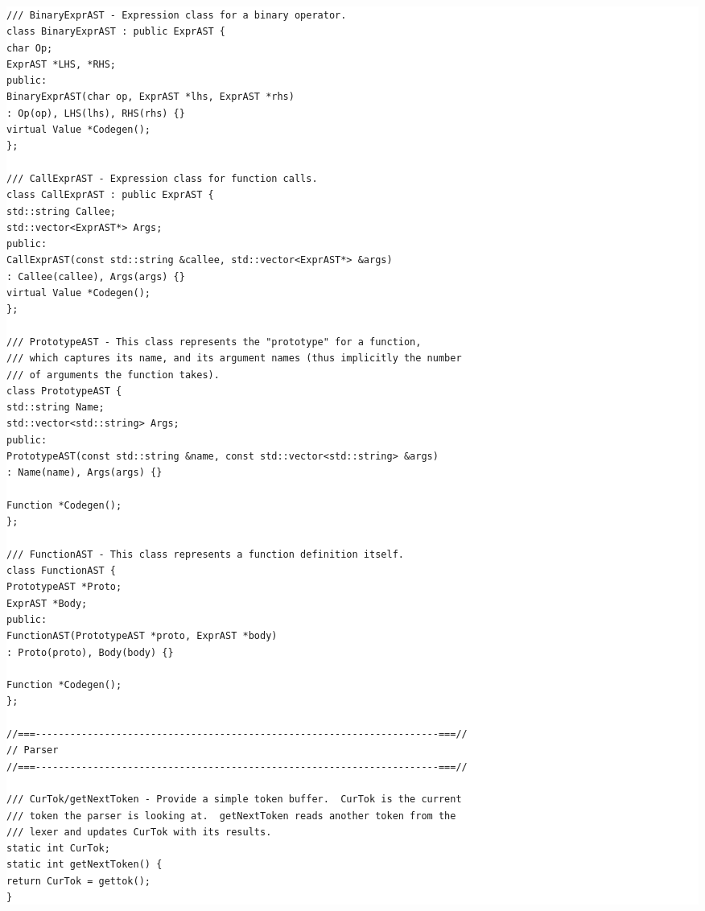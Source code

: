     /// BinaryExprAST - Expression class for a binary operator.
    class BinaryExprAST : public ExprAST {
    char Op;
    ExprAST *LHS, *RHS;
    public:
    BinaryExprAST(char op, ExprAST *lhs, ExprAST *rhs)
    : Op(op), LHS(lhs), RHS(rhs) {}
    virtual Value *Codegen();
    };

    /// CallExprAST - Expression class for function calls.
    class CallExprAST : public ExprAST {
    std::string Callee;
    std::vector<ExprAST*> Args;
    public:
    CallExprAST(const std::string &callee, std::vector<ExprAST*> &args)
    : Callee(callee), Args(args) {}
    virtual Value *Codegen();
    };

    /// PrototypeAST - This class represents the "prototype" for a function,
    /// which captures its name, and its argument names (thus implicitly the number
    /// of arguments the function takes).
    class PrototypeAST {
    std::string Name;
    std::vector<std::string> Args;
    public:
    PrototypeAST(const std::string &name, const std::vector<std::string> &args)
    : Name(name), Args(args) {}

    Function *Codegen();
    };

    /// FunctionAST - This class represents a function definition itself.
    class FunctionAST {
    PrototypeAST *Proto;
    ExprAST *Body;
    public:
    FunctionAST(PrototypeAST *proto, ExprAST *body)
    : Proto(proto), Body(body) {}

    Function *Codegen();
    };

    //===----------------------------------------------------------------------===//
    // Parser
    //===----------------------------------------------------------------------===//

    /// CurTok/getNextToken - Provide a simple token buffer.  CurTok is the current
    /// token the parser is looking at.  getNextToken reads another token from the
    /// lexer and updates CurTok with its results.
    static int CurTok;
    static int getNextToken() {
    return CurTok = gettok();
    }
